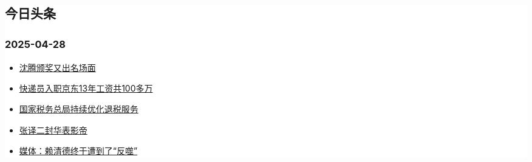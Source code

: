 ## 今日头条 
### 2025-04-28

+ [沈腾颁奖又出名场面](https://www.toutiao.com/trending/7497914688580304933/?category_name=topic_innerflow&event_type=hot_board&log_pb=%257B%2522category_name%2522%253A%2522topic_innerflow%2522%252C%2522cluster_type%2522%253A%25226%2522%252C%2522enter_from%2522%253A%2522click_category%2522%252C%2522entrance_hotspot%2522%253A%2522outside%2522%252C%2522event_type%2522%253A%2522hot_board%2522%252C%2522hot_board_cluster_id%2522%253A%25227497914688580304933%2522%252C%2522hot_board_impr_id%2522%253A%252220250428001132059E73CEE100395945D3%2522%252C%2522jump_page%2522%253A%2522hot_board_page%2522%252C%2522location%2522%253A%2522news_hot_card%2522%252C%2522page_location%2522%253A%2522hot_board_page%2522%252C%2522rank%2522%253A%25221%2522%252C%2522source%2522%253A%2522trending_tab%2522%252C%2522style_id%2522%253A%252240132%2522%252C%2522title%2522%253A%2522%25E6%25B2%2588%25E8%2585%25BE%25E9%25A2%2581%25E5%25A5%2596%25E5%258F%2588%25E5%2587%25BA%25E5%2590%258D%25E5%259C%25BA%25E9%259D%25A2%2522%257D&rank=1&style_id=40132&topic_id=7497914688580304933)

+ [快递员入职京东13年工资共100多万](https://www.toutiao.com/trending/7497467224345542719/?category_name=topic_innerflow&event_type=hot_board&log_pb=%257B%2522category_name%2522%253A%2522topic_innerflow%2522%252C%2522cluster_type%2522%253A%25226%2522%252C%2522enter_from%2522%253A%2522click_category%2522%252C%2522entrance_hotspot%2522%253A%2522outside%2522%252C%2522event_type%2522%253A%2522hot_board%2522%252C%2522hot_board_cluster_id%2522%253A%25227497467224345542719%2522%252C%2522hot_board_impr_id%2522%253A%252220250428001132059E73CEE100395945D3%2522%252C%2522jump_page%2522%253A%2522hot_board_page%2522%252C%2522location%2522%253A%2522news_hot_card%2522%252C%2522page_location%2522%253A%2522hot_board_page%2522%252C%2522rank%2522%253A%25222%2522%252C%2522source%2522%253A%2522trending_tab%2522%252C%2522style_id%2522%253A%252240132%2522%252C%2522title%2522%253A%2522%25E5%25BF%25AB%25E9%2580%2592%25E5%2591%2598%25E5%2585%25A5%25E8%2581%258C%25E4%25BA%25AC%25E4%25B8%259C13%25E5%25B9%25B4%25E5%25B7%25A5%25E8%25B5%2584%25E5%2585%25B1100%25E5%25A4%259A%25E4%25B8%2587%2522%257D&rank=2&style_id=40132&topic_id=7497467224345542719)

+ [国家税务总局持续优化退税服务](https://www.toutiao.com/article/7497900031714918947)

+ [张译二封华表影帝](https://www.toutiao.com/trending/7497848297638461476/?category_name=topic_innerflow&event_type=hot_board&log_pb=%257B%2522category_name%2522%253A%2522topic_innerflow%2522%252C%2522cluster_type%2522%253A%25221%2522%252C%2522enter_from%2522%253A%2522click_category%2522%252C%2522entrance_hotspot%2522%253A%2522outside%2522%252C%2522event_type%2522%253A%2522hot_board%2522%252C%2522hot_board_cluster_id%2522%253A%25227497848297638461476%2522%252C%2522hot_board_impr_id%2522%253A%252220250428001132059E73CEE100395945D3%2522%252C%2522jump_page%2522%253A%2522hot_board_page%2522%252C%2522location%2522%253A%2522news_hot_card%2522%252C%2522page_location%2522%253A%2522hot_board_page%2522%252C%2522rank%2522%253A%25224%2522%252C%2522source%2522%253A%2522trending_tab%2522%252C%2522style_id%2522%253A%252240132%2522%252C%2522title%2522%253A%2522%25E5%25BC%25A0%25E8%25AF%2591%25E4%25BA%258C%25E5%25B0%2581%25E5%258D%258E%25E8%25A1%25A8%25E5%25BD%25B1%25E5%25B8%259D%2522%257D&rank=4&style_id=40132&topic_id=7497848297638461476)

+ [媒体：赖清德终于遭到了“反噬”](https://www.toutiao.com/trending/7497542674774343689/?category_name=topic_innerflow&event_type=hot_board&log_pb=%257B%2522category_name%2522%253A%2522topic_innerflow%2522%252C%2522cluster_type%2522%253A%25220%2522%252C%2522enter_from%2522%253A%2522click_category%2522%252C%2522entrance_hotspot%2522%253A%2522outside%2522%252C%2522event_type%2522%253A%2522hot_board%2522%252C%2522hot_board_cluster_id%2522%253A%25227497542674774343689%2522%252C%2522hot_board_impr_id%2522%253A%252220250428001132059E73CEE100395945D3%2522%252C%2522jump_page%2522%253A%2522hot_board_page%2522%252C%2522location%2522%253A%2522news_hot_card%2522%252C%2522page_location%2522%253A%2522hot_board_page%2522%252C%2522rank%2522%253A%25225%2522%252C%2522source%2522%253A%2522trending_tab%2522%252C%2522style_id%2522%253A%252240132%2522%252C%2522title%2522%253A%2522%25E5%25AA%2592%25E4%25BD%2593%25EF%25BC%259A%25E8%25B5%2596%25E6%25B8%2585%25E5%25BE%25B7%25E7%25BB%2588%25E4%25BA%258E%25E9%2581%25AD%25E5%2588%25B0%25E4%25BA%2586%25E2%2580%259C%25E5%258F%258D%25E5%2599%25AC%25E2%2580%259D%2522%257D&rank=5&style_id=40132&topic_id=7497542674774343689)
